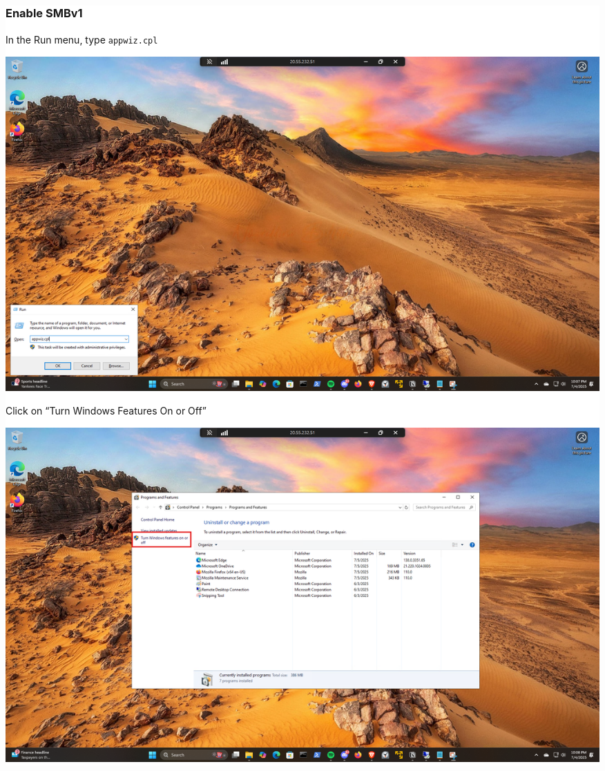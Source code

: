 ### Enable SMBv1

In the Run menu, type `appwiz.cpl`

![image](/assets/img/bluelabs/vuln-windows/image13.png)

Click on “Turn Windows Features On or Off”

![image](/assets/img/bluelabs/vuln-windows/image14.png)

